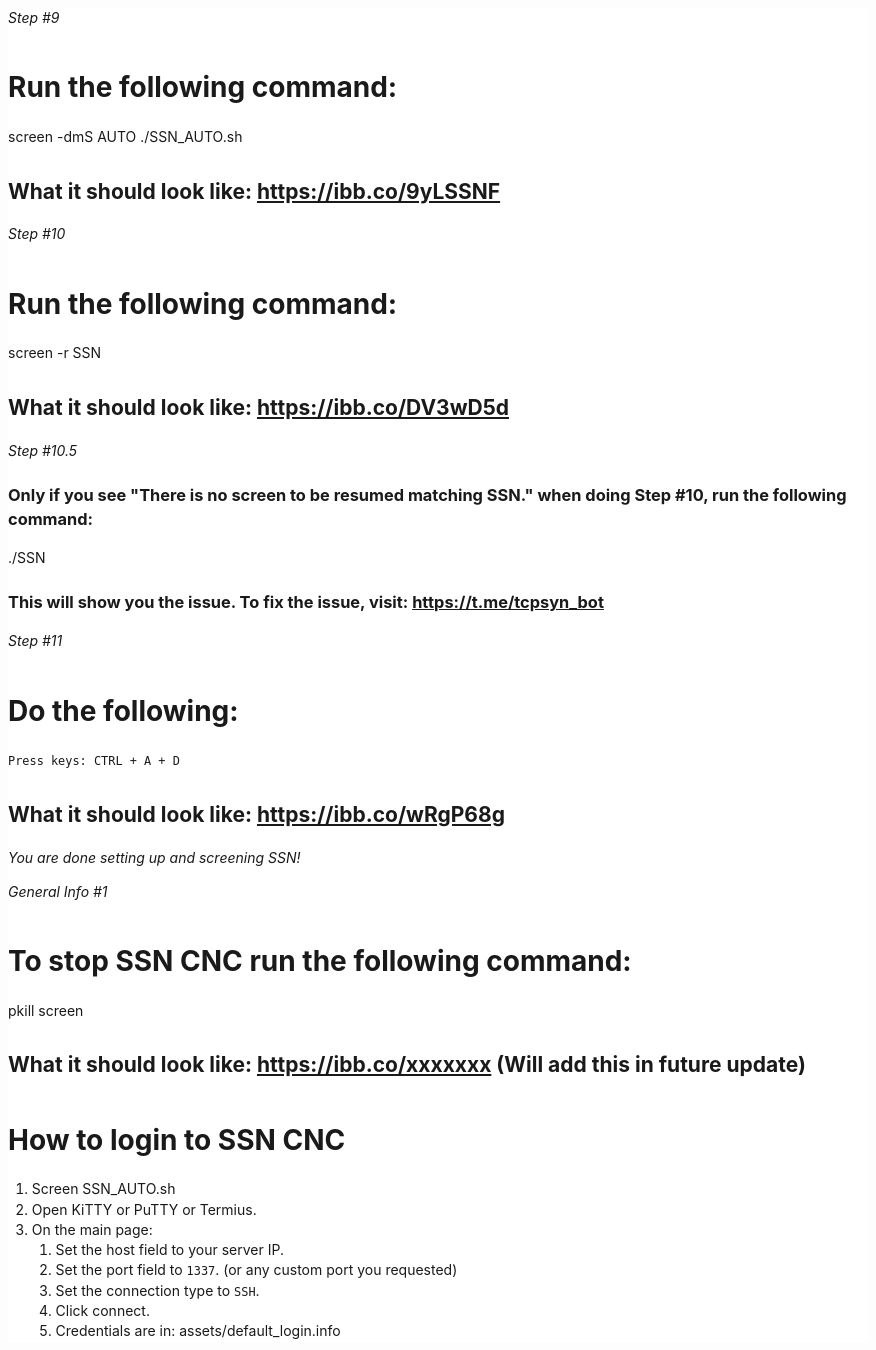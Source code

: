 *Step #9*
# Run the following command:
screen -dmS AUTO ./SSN_AUTO.sh
## What it should look like: https://ibb.co/9yLSSNF

*Step #10*
# Run the following command:
screen -r SSN
## What it should look like: https://ibb.co/DV3wD5d

*Step #10.5*
### Only if you see "There is no screen to be resumed matching SSN." when doing Step #10, run the following command:
./SSN
### This will show you the issue. To fix the issue, visit: https://t.me/tcpsyn_bot

*Step #11*
# Do the following:
	Press keys: CTRL + A + D
## What it should look like: https://ibb.co/wRgP68g

*You are done setting up and screening SSN!*

*General Info #1*
# To stop SSN CNC run the following command:
pkill screen
## What it should look like: https://ibb.co/xxxxxxx (Will add this in future update)

# How to login to SSN CNC

1. Screen SSN_AUTO.sh
2. Open KiTTY or PuTTY or Termius.
3. On the main page:
   1. Set the host field to your server IP.
   2. Set the port field to `1337`. (or any custom port you requested)
   3. Set the connection type to `SSH`.
   4. Click connect.
   5. Credentials are in: assets/default_login.info
